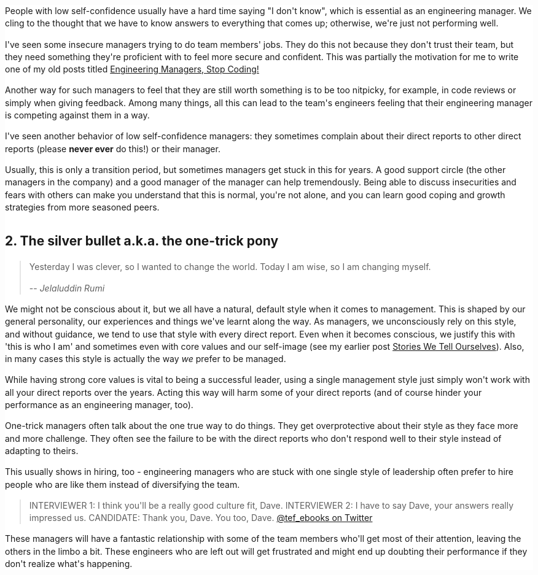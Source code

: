 People with low self-confidence usually have a hard time saying "I don't know", which is essential as an engineering manager. We cling to the thought that we have to know answers to everything that comes up; otherwise, we're just not performing well.

I've seen some insecure managers trying to do team members' jobs. They do this not because they don't trust their team, but they need something they're proficient with to feel more secure and confident. This was partially the motivation for me to write one of my old posts titled [Engineering Managers, Stop Coding!](https://ochronus.online/engineering-managers-stop-coding/)

Another way for such managers to feel that they are still worth something is to be too nitpicky, for example, in code reviews or simply when giving feedback. Among many things, all this can lead to the team's engineers feeling that their engineering manager is competing against them in a way.

I've seen another behavior of low self-confidence managers: they sometimes complain about their direct reports to other direct reports (please **never ever** do this!) or their manager.

Usually, this is only a transition period, but sometimes managers get stuck in this for years. A good support circle (the other managers in the company) and a good manager of the manager can help tremendously. Being able to discuss insecurities and fears with others can make you understand that this is normal, you're not alone, and you can learn good coping and growth strategies from more seasoned peers.


## 2. The silver bullet a.k.a. the one-trick pony
> Yesterday I was clever, so I wanted to change the world. Today I am wise, so I am changing myself.
>
> -- <cite>Jelaluddin Rumi</cite>

We might not be conscious about it, but we all have a natural, default style when it comes to management. This is shaped by our general personality, our experiences and things we've learnt along the way.
As managers, we unconsciously rely on this style, and without guidance, we tend to use that style with every direct report. Even when it becomes conscious, we justify this with 'this is who I am' and sometimes even with core values and our self-image (see my earlier post [Stories We Tell Ourselves](https://ochronus.online/stories-we-tell-ourselves/)). Also, in many cases this style is actually the way *we* prefer to be managed.

While having strong core values is vital to being a successful leader, using a single management style just simply won't work with all your direct reports over the years. Acting this way will harm some of your direct reports (and of course hinder your performance as an engineering manager, too).

One-trick managers often talk about the one true way to do things. They get overprotective about their style as they face more and more challenge. They often see the failure to be with the direct reports who don't respond well to their style instead of adapting to theirs.

This usually shows in hiring, too - engineering managers who are stuck with one single style of leadership often prefer to hire people who are like them instead of diversifying the team.


>INTERVIEWER 1: I think you'll be a really good culture fit, Dave.
>INTERVIEWER 2: I have to say Dave, your answers really impressed us.
>CANDIDATE: Thank you, Dave. You too, Dave.
[@tef_ebooks on Twitter](https://twitter.com/tef_ebooks/status/1355757158458138624)

These managers will have a fantastic relationship with some of the team members who'll get most of their attention, leaving the others in the limbo a bit. These engineers who are left out will get frustrated and might end up doubting their performance if they don't realize what's happening.
